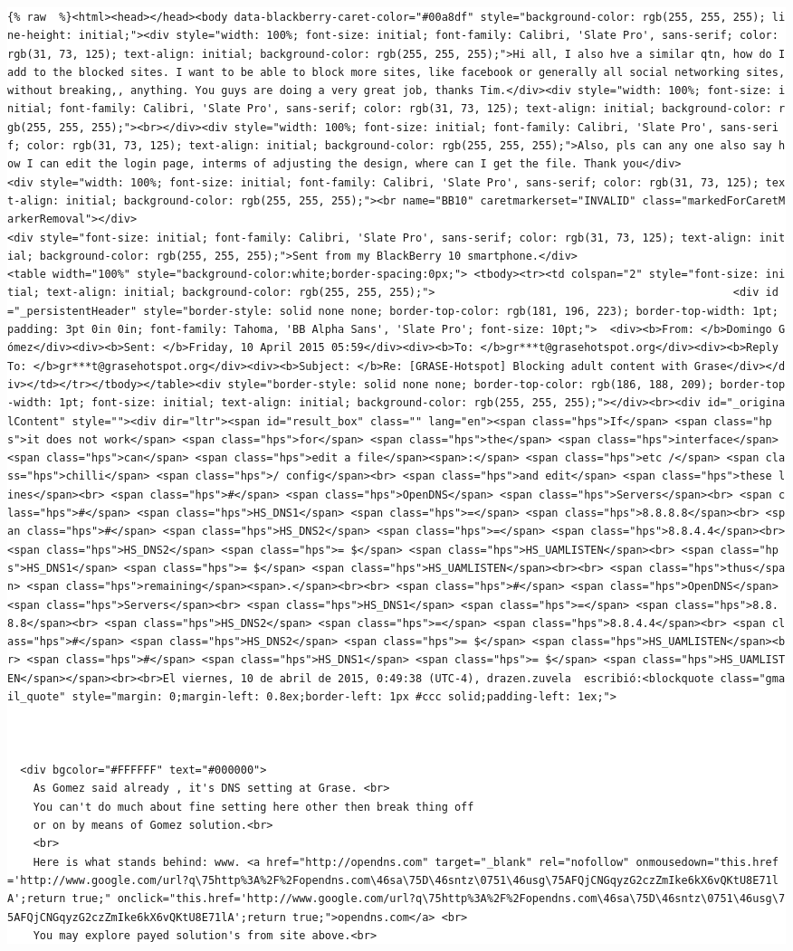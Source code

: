 ```
{% raw  %}<html><head></head><body data-blackberry-caret-color="#00a8df" style="background-color: rgb(255, 255, 255); line-height: initial;"><div style="width: 100%; font-size: initial; font-family: Calibri, 'Slate Pro', sans-serif; color: rgb(31, 73, 125); text-align: initial; background-color: rgb(255, 255, 255);">‎Hi all, I also hve a similar qtn, how do I add to the blocked sites. I want to be able to block more sites, like facebook or generally all social networking sites, without breaking,, anything. You guys are doing a very great job, thanks Tim.</div><div style="width: 100%; font-size: initial; font-family: Calibri, 'Slate Pro', sans-serif; color: rgb(31, 73, 125); text-align: initial; background-color: rgb(255, 255, 255);"><br></div><div style="width: 100%; font-size: initial; font-family: Calibri, 'Slate Pro', sans-serif; color: rgb(31, 73, 125); text-align: initial; background-color: rgb(255, 255, 255);">Also, pls can any one also say how I can edit the login page, interms of adjusting the design, where can I get the file. Thank you</div>                                                                                                                                     <div style="width: 100%; font-size: initial; font-family: Calibri, 'Slate Pro', sans-serif; color: rgb(31, 73, 125); text-align: initial; background-color: rgb(255, 255, 255);"><br name="BB10" caretmarkerset="INVALID" class="markedForCaretMarkerRemoval"></div>                                                                                                                                     <div style="font-size: initial; font-family: Calibri, 'Slate Pro', sans-serif; color: rgb(31, 73, 125); text-align: initial; background-color: rgb(255, 255, 255);">Sent from my BlackBerry 10 smartphone.</div>                                                                                                                                                                                        <table width="100%" style="background-color:white;border-spacing:0px;"> <tbody><tr><td colspan="2" style="font-size: initial; text-align: initial; background-color: rgb(255, 255, 255);">                                              <div id="_persistentHeader" style="border-style: solid none none; border-top-color: rgb(181, 196, 223); border-top-width: 1pt; padding: 3pt 0in 0in; font-family: Tahoma, 'BB Alpha Sans', 'Slate Pro'; font-size: 10pt;">  <div><b>From: </b>Domingo Gómez</div><div><b>Sent: </b>Friday, 10 April 2015 05:59</div><div><b>To: </b>gr***t@grasehotspot.org</div><div><b>Reply To: </b>gr***t@grasehotspot.org</div><div><b>Subject: </b>Re: [GRASE-Hotspot] Blocking adult content with Grase</div></div></td></tr></tbody></table><div style="border-style: solid none none; border-top-color: rgb(186, 188, 209); border-top-width: 1pt; font-size: initial; text-align: initial; background-color: rgb(255, 255, 255);"></div><br><div id="_originalContent" style=""><div dir="ltr"><span id="result_box" class="" lang="en"><span class="hps">If</span> <span class="hps">it does not work</span> <span class="hps">for</span> <span class="hps">the</span> <span class="hps">interface</span> <span class="hps">can</span> <span class="hps">edit a file</span><span>:</span> <span class="hps">etc /</span> <span class="hps">chilli</span> <span class="hps">/ config</span><br> <span class="hps">and edit</span> <span class="hps">these lines</span><br> <span class="hps">#</span> <span class="hps">OpenDNS</span> <span class="hps">Servers</span><br> <span class="hps">#</span> <span class="hps">HS_DNS1</span> <span class="hps">=</span> <span class="hps">8.8.8.8</span><br> <span class="hps">#</span> <span class="hps">HS_DNS2</span> <span class="hps">=</span> <span class="hps">8.8.4.4</span><br> <span class="hps">HS_DNS2</span> <span class="hps">= $</span> <span class="hps">HS_UAMLISTEN</span><br> <span class="hps">HS_DNS1</span> <span class="hps">= $</span> <span class="hps">HS_UAMLISTEN</span><br><br> <span class="hps">thus</span> <span class="hps">remaining</span><span>.</span><br><br> <span class="hps">#</span> <span class="hps">OpenDNS</span> <span class="hps">Servers</span><br> <span class="hps">HS_DNS1</span> <span class="hps">=</span> <span class="hps">8.8.8.8</span><br> <span class="hps">HS_DNS2</span> <span class="hps">=</span> <span class="hps">8.8.4.4</span><br> <span class="hps">#</span> <span class="hps">HS_DNS2</span> <span class="hps">= $</span> <span class="hps">HS_UAMLISTEN</span><br> <span class="hps">#</span> <span class="hps">HS_DNS1</span> <span class="hps">= $</span> <span class="hps">HS_UAMLISTEN</span></span><br><br>El viernes, 10 de abril de 2015, 0:49:38 (UTC-4), drazen.zuvela  escribió:<blockquote class="gmail_quote" style="margin: 0;margin-left: 0.8ex;border-left: 1px #ccc solid;padding-left: 1ex;">
  
    
  
  <div bgcolor="#FFFFFF" text="#000000">
    As Gomez said already , it's DNS setting at Grase. <br>
    You can't do much about fine setting here other then break thing off
    or on by means of Gomez solution.<br>
    <br>
    Here is what stands behind: www. <a href="http://opendns.com" target="_blank" rel="nofollow" onmousedown="this.href='http://www.google.com/url?q\75http%3A%2F%2Fopendns.com\46sa\75D\46sntz\0751\46usg\75AFQjCNGqyzG2czZmIke6kX6vQKtU8E71lA';return true;" onclick="this.href='http://www.google.com/url?q\75http%3A%2F%2Fopendns.com\46sa\75D\46sntz\0751\46usg\75AFQjCNGqyzG2czZmIke6kX6vQKtU8E71lA';return true;">opendns.com</a> <br>
    You may explore payed solution's from site above.<br>
```